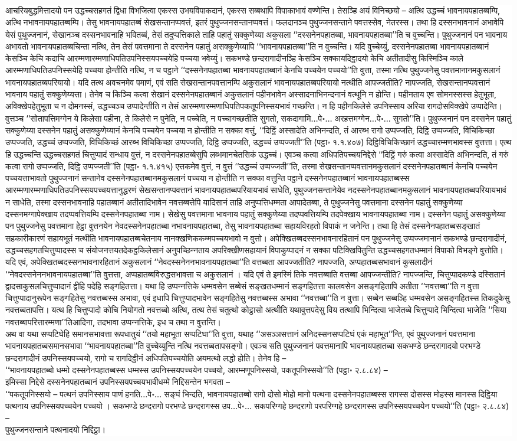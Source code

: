 आचरियबुद्धमित्तादयो पन उद्धच्‍चसहगतं द्विधा विभजित्वा एकस्स उभयविपाकदानं, एकस्स सब्बथापि विपाकाभावं वण्णेन्ति। तेसञ्हि अयं विनिच्छयो – अत्थि उद्धच्‍चं भावनायपहातब्बम्पि, अत्थि नभावनायपहातब्बम्पि। तेसु भावनायपहातब्बं सेखसन्तानप्पवत्तं, इतरं पुथुज्‍जनसन्तानप्पवत्तं। फलदानञ्‍च पुथुज्‍जनसन्ताने पवत्तस्सेव, नेतरस्स। तथा हि दस्सनभावनानं अभावेपि येसं पुथुज्‍जनानं, सेखानञ्‍च दस्सनभावनाहि भवितब्बं, तेसं तदुप्पत्तिकाले ताहि पहातुं सक्‍कुणेय्या अकुसला ‘‘दस्सनेनपहातब्बा, भावनायपहातब्बा’’ति च वुच्‍चन्ति। पुथुज्‍जनानं पन भावनाय अभावतो भावनायपहातब्बचिन्ता नत्थि, तेन तेसं पवत्तमाना ते दस्सनेन पहातुं असक्‍कुणेय्यापि ‘‘भावनायपहातब्बा’’ति न वुच्‍चन्ति। यदि वुच्‍चेय्युं, दस्सनेनपहातब्बा भावनायपहातब्बानं केसञ्‍चि केचि कदाचि आरम्मणारम्मणाधिपतिउपनिस्सयपच्‍चयेहि पच्‍चया भवेय्युं। सकभण्डे छन्दरागादीनञ्हि केसञ्‍चि सक्‍कायदिट्ठादयो केचि अतीतादीसु किस्मिञ्‍चि काले आरम्मणाधिपतिउपनिस्सयेहि पच्‍चया होन्तीति नत्थि, न च पट्ठाने ‘‘दस्सनेनपहातब्बा भावनायपहातब्बानं केनचि पच्‍चयेन पच्‍चयो’’ति वुत्ता, तस्मा नत्थि पुथुज्‍जनेसु पवत्तमानानमकुसलानं भावनायपहातब्बपरियायो। यदि तत्थ अवचनमेव पमाणं, एवं सति सेखसन्तानपवत्तानम्पि अकुसलानं भावनायपहातब्बपरियायो नत्थीति आपज्‍जतीति? नापज्‍जति, सेखसन्तानप्पवत्तानं भावनाय पहातुं सक्‍कुणेय्यत्ता। तेनेव च किञ्‍चि कत्वा सेखानं दस्सनेनपहातब्बानं अकुसलानं पहीनभावेन अस्सादनाभिनन्दनानं वत्थूनि न होन्ति। पहीनताय एव सोमनस्सस्स हेतुभूता, अविक्खेपहेतुभूता च न दोमनस्सं, उद्धच्‍चञ्‍च उप्पादेन्तीति न तेसं आरम्मणारम्मणाधिपतिपकतूपनिस्सयभावं गच्छन्ति। न हि पहीनकिलेसे उपनिस्साय अरिया रागदोसविक्खेपे उप्पादेन्ति। वुत्तञ्‍च ‘‘सोतापत्तिमग्गेन ये किलेसा पहीना, ते किलेसे न पुनेति, न पच्‍चेति, न पच्‍चागच्छतीति सुगतो, सकदागामि…पे॰… अरहत्तमग्गेन…पे॰… सुगतो’’ति। पुथुज्‍जनानं पन दस्सनेन पहातुं सक्‍कुणेय्या दस्सनेन पहातुं असक्‍कुणेय्यानं केनचि पच्‍चयेन पच्‍चया न होन्तीति न सक्‍का वत्तुं, ‘‘दिट्ठिं अस्सादेति अभिनन्दति, तं आरब्भ रागो उप्पज्‍जति, दिट्ठि उप्पज्‍जति, विचिकिच्छा उप्पज्‍जति, उद्धच्‍चं उप्पज्‍जति, विचिकिच्छं आरब्भ विचिकिच्छा उप्पज्‍जति, दिट्ठि उप्पज्‍जति, उद्धच्‍चं उप्पज्‍जती’’ति (पट्ठा॰ १.१.४०७) दिट्ठिविचिकिच्छानं उद्धच्‍चारम्मणभावस्स वुत्तत्ता। एत्थ हि उद्धच्‍चन्ति उद्धच्‍चसहगतं चित्तुप्पादं सन्धाय वुत्तं, न दस्सनेनपहातब्बेसुपि लब्भमानचेतसिकं उद्धच्‍चं। एवञ्‍च कत्वा अधिपतिपच्‍चयनिद्देसे ‘‘दिट्ठिं गरुं कत्वा अस्सादेति अभिनन्दति, तं गरुं कत्वा रागो उप्पज्‍जति, दिट्ठि उप्पज्‍जती’’ति (पट्ठा॰ १.१.४१५) एत्तकमेव वुत्तं, न वुत्तं ‘‘उद्धच्‍चं उप्पज्‍जती’’ति, तस्मा सेखसन्तानप्पवत्तानमकुसलानं दस्सनेनपहातब्बानं केनचि पच्‍चयेन पच्‍चयत्ताभावतो पुथुज्‍जनानं सन्तानेव दस्सनेनपहातब्बानमकुसलानं पच्‍चया न होन्तीति न सक्‍का वत्तुन्ति पट्ठाने दस्सनेनपहातब्बानं भावनायपहातब्बस्स आरम्मणारम्मणाधिपतिउपनिस्सयपच्‍चयत्तानुद्धरणं सेखसन्तानप्पवत्तानं भावनायपहातब्बपरियायभावं साधेति, पुथुज्‍जनसन्तानेयेव नदस्सनेनपहातब्बानमकुसलानं भावनायपहातब्बपरियायभावं न साधेति, तस्मा दस्सनभावनाहि पहातब्बानं अतीतादिभावेन नवत्तब्बत्तेपि यादिसानं ताहि अनुप्पत्तिधम्मता आपादेतब्बा, ते पुथुज्‍जनेसु पवत्तमाना दस्सनेन पहातुं सक्‍कुणेय्या दस्सनमग्गापेक्खाय तदप्पवत्तियम्पि दस्सनेनपहातब्बा नाम। सेखेसु पवत्तमाना भावनाय पहातुं सक्‍कुणेय्या तदप्पवत्तियम्पि तदपेक्खाय भावनायपहातब्बा नाम। दस्सनेन पहातुं असक्‍कुणेय्या पन पुथुज्‍जनेसु पवत्तमाना हेट्ठा वुत्तनयेन नेवदस्सनेनपहातब्बा नभावनायपहातब्बा, तेसु भावनायपहातब्बा सहायविरहतो विपाकं न जनेन्ति। तथा हि तेसं दस्सनेनपहातब्बसङ्खातं सहकारीकारणं सहायभूतं नत्थीति भावनायपहातब्बचेतनाय नानक्खणिककम्मपच्‍चयभावो न वुत्तो। अपेक्खितब्बदस्सनभावनारहितानं पन पुथुज्‍जनेसु उप्पज्‍जमानानं सकभण्डे छन्दरागादीनं, उद्धच्‍चसहगतचित्तुप्पादस्स च संयोजनत्तयतदेकट्ठकिलेसानं अनुपच्छिन्‍नताय अपरिक्खीणसहायानं विपाकुप्पादनं न सक्‍का पटिक्खिपितुन्ति उद्धच्‍चसहगतधम्मानं विपाको विभङ्गे वुत्तोति।  
यदि एवं, अपेक्खितब्बदस्सनभावनारहितानं अकुसलानं ‘‘नेवदस्सनेननभावनायपहातब्बा’’ति वत्तब्बता आपज्‍जतीति? नापज्‍जति, अप्पहातब्बसभावानं कुसलादीनं ‘‘नेवदस्सनेननभावनायपहातब्बा’’ति वुत्तत्ता, अप्पहातब्बविरुद्धसभावत्ता च अकुसलानं । यदि एवं ते इमस्मिं तिके नवत्तब्बाति वत्तब्बा आपज्‍जन्तीति? नापज्‍जन्ति, चित्तुप्पादकण्डे दस्सितानं द्वादसाकुसलचित्तुप्पादानं द्वीहि पदेहि सङ्गहितत्ता। यथा हि उप्पन्‍नत्तिके धम्मवसेन सब्बेसं सङ्खतधम्मानं सङ्गहितत्ता कालवसेन असङ्गहितापि अतीता ‘‘नवत्तब्बा’’ति न वुत्ता चित्तुप्पादानुरूपेन सङ्गहितेसु नवत्तब्बस्स अभावा, एवं इधापि चित्तुप्पादभावेन सङ्गहितेसु नवत्तब्बस्स अभावा ‘‘नवत्तब्बा’’ति न वुत्ता। सब्बेन सब्बञ्हि धम्मवसेन असङ्गहितस्स तिकदुकेसु नवत्तब्बतापत्ति। यत्थ हि चित्तुप्पादो कोचि नियोगतो नवत्तब्बो अत्थि, तत्थ तेसं चतुत्थो कोट्ठासो अत्थीति यथावुत्तपदेसु विय तत्थापि भिन्दित्वा भाजेतब्बे चित्तुप्पादे भिन्दित्वा भाजेति ‘‘सिया नवत्तब्बापरित्तारम्मणा’’तिआदिना, तदभावा उप्पन्‍नत्तिके, इध च तथा न वुत्तन्ति।  
अथ वा यथा सप्पटिघेहि समानसभावत्ता रूपधातुयं ‘‘तयो महाभूता सप्पटिघा’’ति वुत्ता, यथाह ‘‘असञ्‍ञसत्तानं अनिदस्सनसप्पटिघं एकं महाभूत’’न्ति, एवं पुथुज्‍जनानं पवत्तमाना भावनायपहातब्बसमानसभावा ‘‘भावनायपहातब्बा’’ति वुच्‍चेय्युन्ति नत्थि नवत्तब्बतापसङ्गो। एवञ्‍च सति पुथुज्‍जनानं पवत्तमानापि भावनायपहातब्बा सकभण्डे छन्दरागादयो परभण्डे छन्दरागादीनं उपनिस्सयपच्‍चयो, रागो च रागदिट्ठीनं अधिपतिपच्‍चयोति अयमत्थो लद्धो होति। तेनेव हि –  
‘‘भावनायपहातब्बो धम्मो दस्सनेनपहातब्बस्स धम्मस्स उपनिस्सयपच्‍चयेन पच्‍चयो, आरम्मणूपनिस्सयो, पकतूपनिस्सयो’’ति (पट्ठा॰ २.८.८४) –  
इमिस्सा निद्देसे दस्सनेनपहातब्बानं उपनिस्सयपच्‍चयभावीधम्मे निद्दिसन्तेन भगवता –  
‘‘पकतूपनिस्सयो – पत्थनं उपनिस्साय पाणं हनति…पे॰… सङ्घं भिन्दति, भावनायपहातब्बो रागो दोसो मोहो मानो पत्थना दस्सनेनपहातब्बस्स रागस्स दोसस्स मोहस्स मानस्स दिट्ठिया पत्थनाय उपनिस्सयपच्‍चयेन पच्‍चयो । सकभण्डे छन्दरागो परभण्डे छन्दरागस्स उप…पे॰… सकपरिग्गहे छन्दरागो परपरिग्गहे छन्दरागस्स उपनिस्सयपच्‍चयेन पच्‍चयो’’ति (पट्ठा॰ २.८.८४) –  
पुथुज्‍जनसन्ताने पत्थनादयो निद्दिट्ठा।  